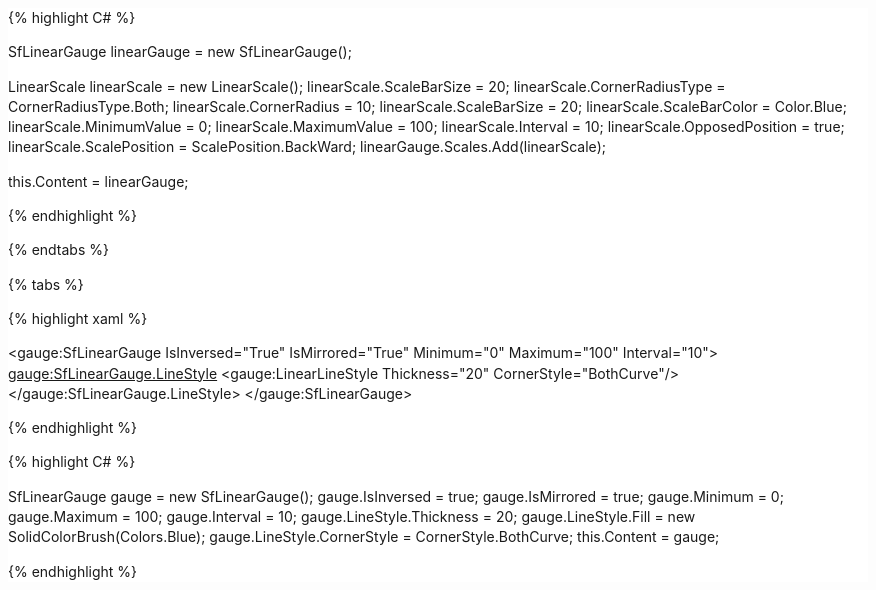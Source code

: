 {% highlight C# %}

SfLinearGauge linearGauge = new SfLinearGauge();

LinearScale linearScale = new LinearScale();
linearScale.ScaleBarSize = 20;
linearScale.CornerRadiusType = CornerRadiusType.Both;
linearScale.CornerRadius = 10;
linearScale.ScaleBarSize = 20;
linearScale.ScaleBarColor = Color.Blue;
linearScale.MinimumValue = 0;
linearScale.MaximumValue = 100;
linearScale.Interval = 10;
linearScale.OpposedPosition = true;
linearScale.ScalePosition = ScalePosition.BackWard;
linearGauge.Scales.Add(linearScale);

this.Content = linearGauge;

{% endhighlight %}

{% endtabs %}
</td>
<td>
{% tabs %}

{% highlight xaml %}

<gauge:SfLinearGauge IsInversed="True"
                     IsMirrored="True"
                     Minimum="0"
                     Maximum="100"
                     Interval="10">
    <gauge:SfLinearGauge.LineStyle>
        <gauge:LinearLineStyle Thickness="20"
                               CornerStyle="BothCurve"/>
    </gauge:SfLinearGauge.LineStyle>
</gauge:SfLinearGauge>

{% endhighlight %}

{% highlight C# %}

SfLinearGauge gauge = new SfLinearGauge();
gauge.IsInversed = true;
gauge.IsMirrored = true;
gauge.Minimum = 0;
gauge.Maximum = 100;
gauge.Interval = 10;
gauge.LineStyle.Thickness = 20;
gauge.LineStyle.Fill = new SolidColorBrush(Colors.Blue);
gauge.LineStyle.CornerStyle = CornerStyle.BothCurve;
this.Content = gauge;

{% endhighlight %}
